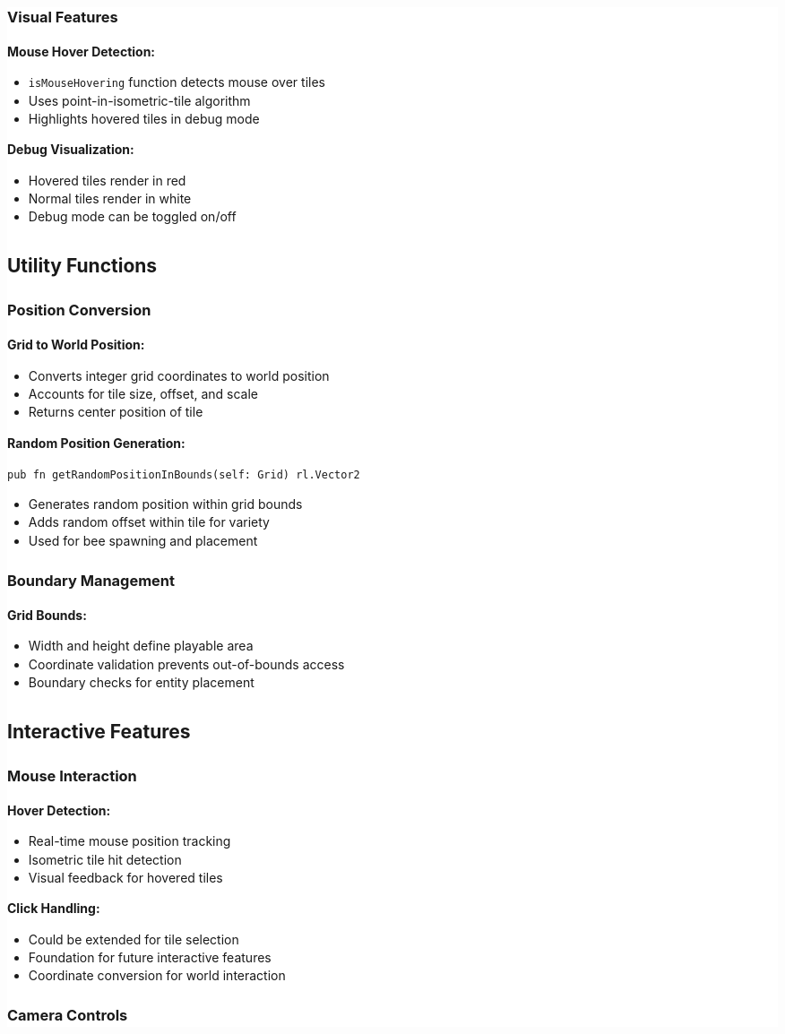 ### Visual Features

**Mouse Hover Detection:**
- `isMouseHovering` function detects mouse over tiles
- Uses point-in-isometric-tile algorithm
- Highlights hovered tiles in debug mode

**Debug Visualization:**
- Hovered tiles render in red
- Normal tiles render in white
- Debug mode can be toggled on/off

## Utility Functions

### Position Conversion

**Grid to World Position:**
- Converts integer grid coordinates to world position
- Accounts for tile size, offset, and scale
- Returns center position of tile

**Random Position Generation:**
```zig
pub fn getRandomPositionInBounds(self: Grid) rl.Vector2
```
- Generates random position within grid bounds
- Adds random offset within tile for variety
- Used for bee spawning and placement

### Boundary Management

**Grid Bounds:**
- Width and height define playable area
- Coordinate validation prevents out-of-bounds access
- Boundary checks for entity placement

## Interactive Features

### Mouse Interaction

**Hover Detection:**
- Real-time mouse position tracking
- Isometric tile hit detection
- Visual feedback for hovered tiles

**Click Handling:**
- Could be extended for tile selection
- Foundation for future interactive features
- Coordinate conversion for world interaction

### Camera Controls
